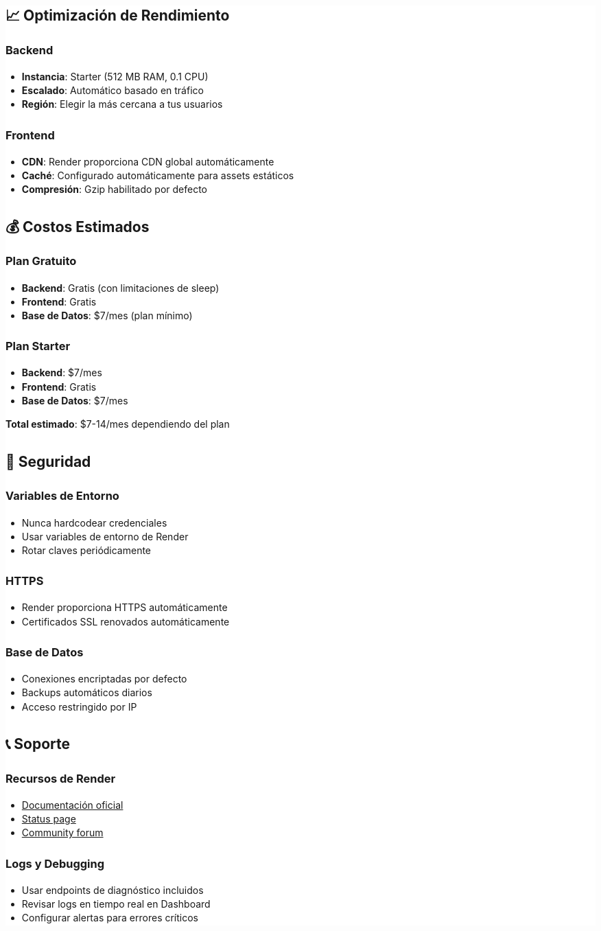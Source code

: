 ## 📈 Optimización de Rendimiento

### Backend
- **Instancia**: Starter (512 MB RAM, 0.1 CPU)
- **Escalado**: Automático basado en tráfico
- **Región**: Elegir la más cercana a tus usuarios

### Frontend
- **CDN**: Render proporciona CDN global automáticamente
- **Caché**: Configurado automáticamente para assets estáticos
- **Compresión**: Gzip habilitado por defecto

## 💰 Costos Estimados

### Plan Gratuito
- **Backend**: Gratis (con limitaciones de sleep)
- **Frontend**: Gratis
- **Base de Datos**: $7/mes (plan mínimo)

### Plan Starter
- **Backend**: $7/mes
- **Frontend**: Gratis
- **Base de Datos**: $7/mes

**Total estimado**: $7-14/mes dependiendo del plan

## 🔐 Seguridad

### Variables de Entorno
- Nunca hardcodear credenciales
- Usar variables de entorno de Render
- Rotar claves periódicamente

### HTTPS
- Render proporciona HTTPS automáticamente
- Certificados SSL renovados automáticamente

### Base de Datos
- Conexiones encriptadas por defecto
- Backups automáticos diarios
- Acceso restringido por IP

## 📞 Soporte

### Recursos de Render
- [Documentación oficial](https://render.com/docs)
- [Status page](https://status.render.com)
- [Community forum](https://community.render.com)

### Logs y Debugging
- Usar endpoints de diagnóstico incluidos
- Revisar logs en tiempo real en Dashboard
- Configurar alertas para errores críticos 